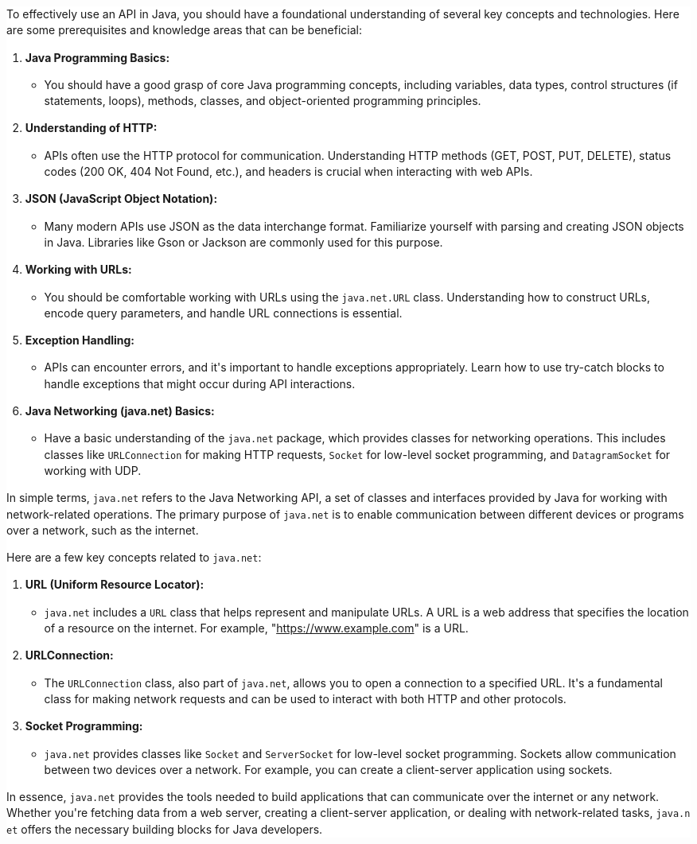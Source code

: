To effectively use an API in Java, you should have a foundational understanding of several key concepts and technologies. Here are some prerequisites and knowledge areas that can be beneficial:

1. **Java Programming Basics:**
   - You should have a good grasp of core Java programming concepts, including variables, data types, control structures (if statements, loops), methods, classes, and object-oriented programming principles.

2. **Understanding of HTTP:**
   - APIs often use the HTTP protocol for communication. Understanding HTTP methods (GET, POST, PUT, DELETE), status codes (200 OK, 404 Not Found, etc.), and headers is crucial when interacting with web APIs.

3. **JSON (JavaScript Object Notation):**
   - Many modern APIs use JSON as the data interchange format. Familiarize yourself with parsing and creating JSON objects in Java. Libraries like Gson or Jackson are commonly used for this purpose.

4. **Working with URLs:**
   - You should be comfortable working with URLs using the `java.net.URL` class. Understanding how to construct URLs, encode query parameters, and handle URL connections is essential.

5. **Exception Handling:**
   - APIs can encounter errors, and it's important to handle exceptions appropriately. Learn how to use try-catch blocks to handle exceptions that might occur during API interactions.

6. **Java Networking (java.net) Basics:**
   - Have a basic understanding of the `java.net` package, which provides classes for networking operations. This includes classes like `URLConnection` for making HTTP requests, `Socket` for low-level socket programming, and `DatagramSocket` for working with UDP.

In simple terms, `java.net` refers to the Java Networking API, a set of classes and interfaces provided by Java for working with network-related operations. The primary purpose of `java.net` is to enable communication between different devices or programs over a network, such as the internet.

Here are a few key concepts related to `java.net`:

1. **URL (Uniform Resource Locator):**
   - `java.net` includes a `URL` class that helps represent and manipulate URLs. A URL is a web address that specifies the location of a resource on the internet. For example, "https://www.example.com" is a URL.

2. **URLConnection:**
   - The `URLConnection` class, also part of `java.net`, allows you to open a connection to a specified URL. It's a fundamental class for making network requests and can be used to interact with both HTTP and other protocols.

3. **Socket Programming:**
   - `java.net` provides classes like `Socket` and `ServerSocket` for low-level socket programming. Sockets allow communication between two devices over a network. For example, you can create a client-server application using sockets.

In essence, `java.net` provides the tools needed to build applications that can communicate over the internet or any network. Whether you're fetching data from a web server, creating a client-server application, or dealing with network-related tasks, `java.net` offers the necessary building blocks for Java developers.

